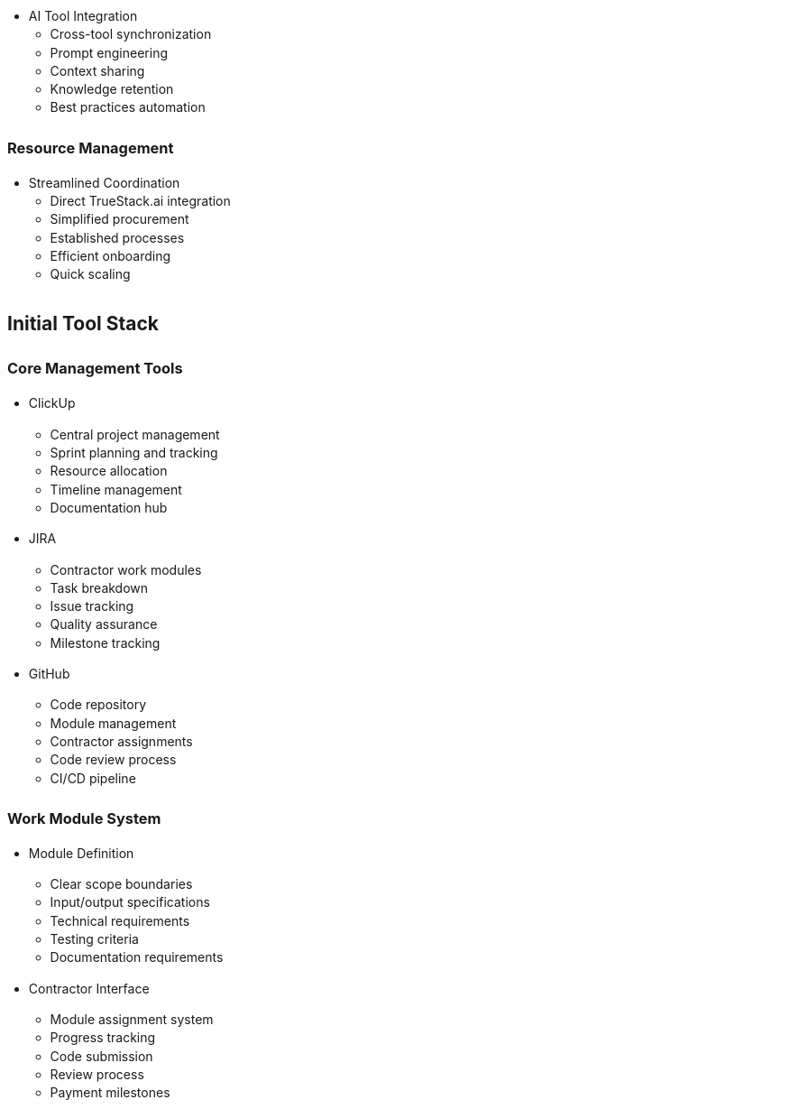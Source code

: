 - AI Tool Integration
  - Cross-tool synchronization
  - Prompt engineering
  - Context sharing
  - Knowledge retention
  - Best practices automation

### Resource Management

- Streamlined Coordination
  - Direct TrueStack.ai integration
  - Simplified procurement
  - Established processes
  - Efficient onboarding
  - Quick scaling

## Initial Tool Stack

### Core Management Tools

- ClickUp
  - Central project management
  - Sprint planning and tracking
  - Resource allocation
  - Timeline management
  - Documentation hub

- JIRA
  - Contractor work modules
  - Task breakdown
  - Issue tracking
  - Quality assurance
  - Milestone tracking

- GitHub
  - Code repository
  - Module management
  - Contractor assignments
  - Code review process
  - CI/CD pipeline

### Work Module System

- Module Definition
  - Clear scope boundaries
  - Input/output specifications
  - Technical requirements
  - Testing criteria
  - Documentation requirements

- Contractor Interface
  - Module assignment system
  - Progress tracking
  - Code submission
  - Review process
  - Payment milestones

